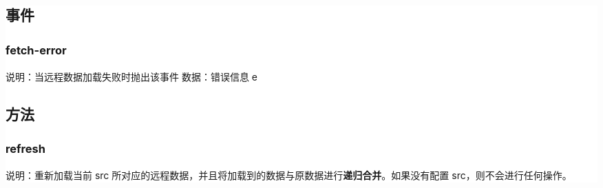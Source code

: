 ## 事件

### fetch-error

说明：当远程数据加载失败时抛出该事件
数据：错误信息 e

## 方法

### refresh

说明：重新加载当前 src 所对应的远程数据，并且将加载到的数据与原数据进行**递归合并**。如果没有配置 src，则不会进行任何操作。

